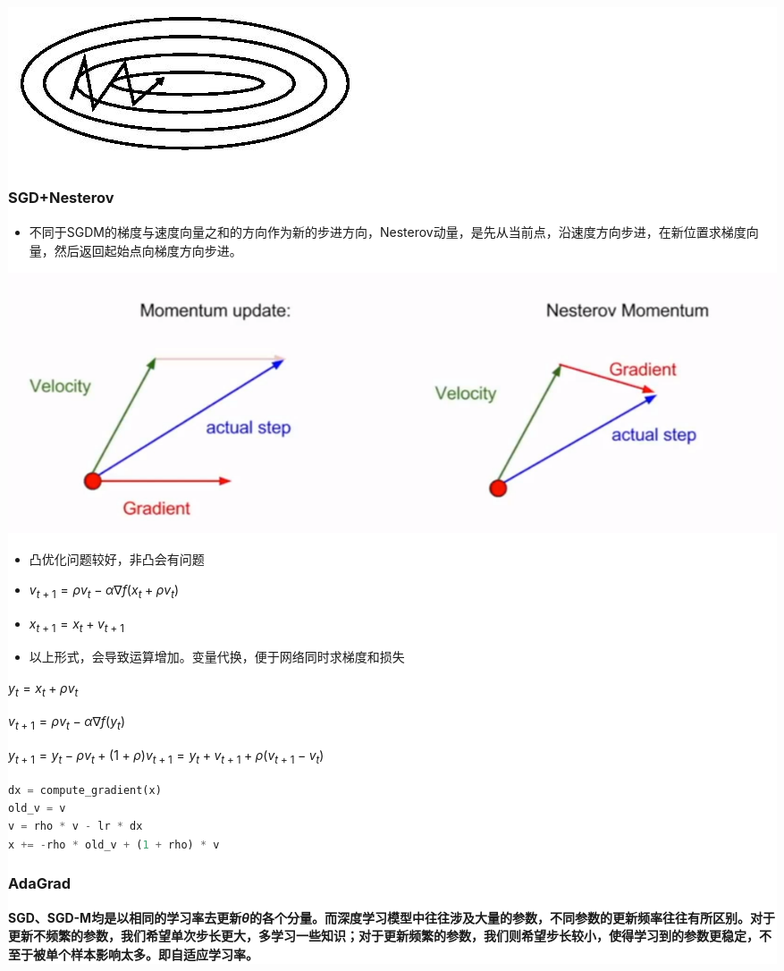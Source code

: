 ![SGDM](CS231n笔记/SGDM.jpg)

### SGD+Nesterov

* 不同于SGDM的梯度与速度向量之和的方向作为新的步进方向，Nesterov动量，是先从当前点，沿速度方向步进，在新位置求梯度向量，然后返回起始点向梯度方向步进。

![](CS231n笔记/SGD+Nesterov.png)

* 凸优化问题较好，非凸会有问题
* $v_{t+1}=\rho v_t-\alpha\nabla f(x_t+\rho v_t)$
* $x_{t+1}=x_t+v_{t+1}$

* 以上形式，会导致运算增加。变量代换，便于网络同时求梯度和损失

$y_t=x_t+\rho v_t$

$v_{t+1}=\rho v_t-\alpha\nabla f(y_t)$

$y_{t+1}=y_t-\rho v_t + (1+\rho)v_{t+1}=y_t+v_{t+1}+\rho(v_{t+1}-v_t)$

```python
dx = compute_gradient(x)
old_v = v
v = rho * v - lr * dx
x += -rho * old_v + (1 + rho) * v
```

### AdaGrad  

**SGD、SGD-M均是以相同的学习率去更新$\theta$的各个分量。而深度学习模型中往往涉及大量的参数，不同参数的更新频率往往有所区别。对于更新不频繁的参数，我们希望单次步长更大，多学习一些知识；对于更新频繁的参数，我们则希望步长较小，使得学习到的参数更稳定，不至于被单个样本影响太多。即自适应学习率。**
